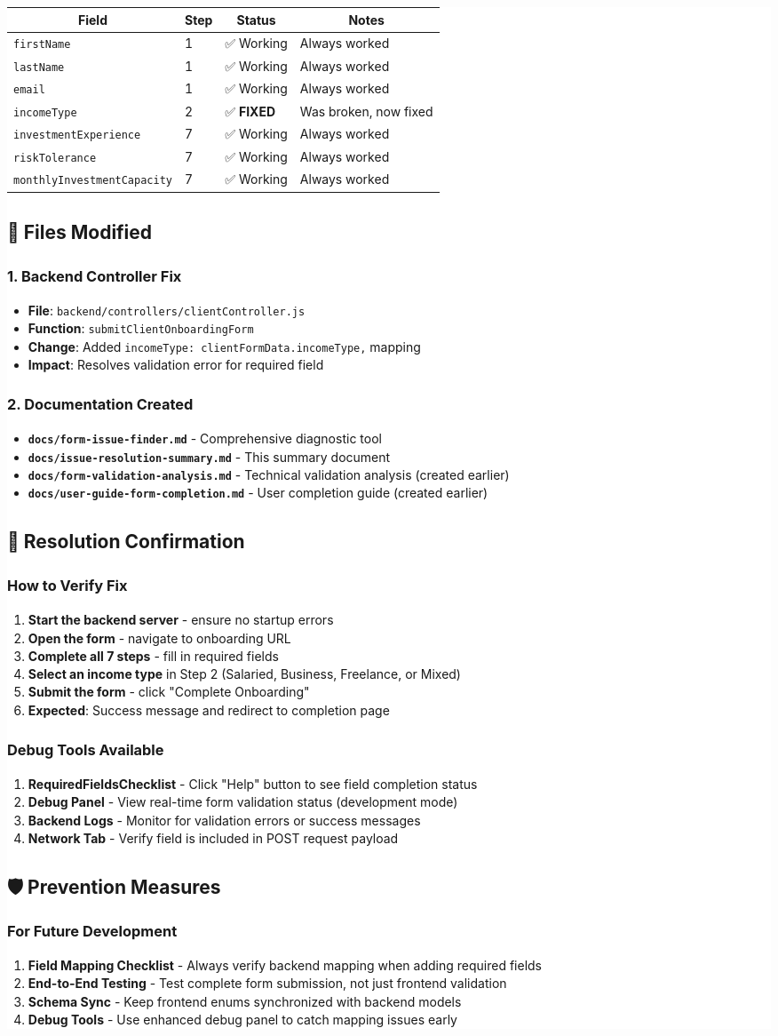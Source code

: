 | Field | Step | Status | Notes |
|-------|------|--------|-------|
| `firstName` | 1 | ✅ Working | Always worked |
| `lastName` | 1 | ✅ Working | Always worked |
| `email` | 1 | ✅ Working | Always worked |
| `incomeType` | 2 | ✅ **FIXED** | Was broken, now fixed |
| `investmentExperience` | 7 | ✅ Working | Always worked |
| `riskTolerance` | 7 | ✅ Working | Always worked |
| `monthlyInvestmentCapacity` | 7 | ✅ Working | Always worked |

## 🔧 **Files Modified**

### **1. Backend Controller Fix**
- **File**: `backend/controllers/clientController.js`
- **Function**: `submitClientOnboardingForm`
- **Change**: Added `incomeType: clientFormData.incomeType,` mapping
- **Impact**: Resolves validation error for required field

### **2. Documentation Created**
- **`docs/form-issue-finder.md`** - Comprehensive diagnostic tool
- **`docs/issue-resolution-summary.md`** - This summary document
- **`docs/form-validation-analysis.md`** - Technical validation analysis (created earlier)
- **`docs/user-guide-form-completion.md`** - User completion guide (created earlier)

## 🎉 **Resolution Confirmation**

### **How to Verify Fix**
1. **Start the backend server** - ensure no startup errors
2. **Open the form** - navigate to onboarding URL
3. **Complete all 7 steps** - fill in required fields
4. **Select an income type** in Step 2 (Salaried, Business, Freelance, or Mixed)
5. **Submit the form** - click "Complete Onboarding"
6. **Expected**: Success message and redirect to completion page

### **Debug Tools Available**
1. **RequiredFieldsChecklist** - Click "Help" button to see field completion status
2. **Debug Panel** - View real-time form validation status (development mode)
3. **Backend Logs** - Monitor for validation errors or success messages
4. **Network Tab** - Verify field is included in POST request payload

## 🛡️ **Prevention Measures**

### **For Future Development**
1. **Field Mapping Checklist** - Always verify backend mapping when adding required fields
2. **End-to-End Testing** - Test complete form submission, not just frontend validation
3. **Schema Sync** - Keep frontend enums synchronized with backend models
4. **Debug Tools** - Use enhanced debug panel to catch mapping issues early
